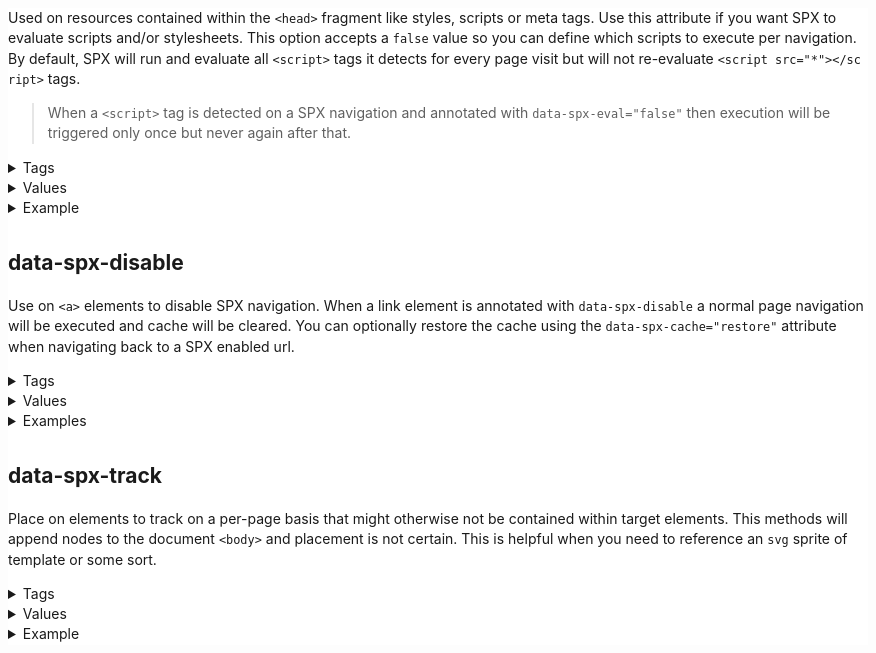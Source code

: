 Used on resources contained within the `<head>` fragment like styles, scripts or meta tags. Use this attribute if you want SPX to evaluate scripts and/or stylesheets. This option accepts a `false` value so you can define which scripts to execute per navigation. By default, SPX will run and evaluate all `<script>` tags it detects for every page visit but will not re-evaluate `<script src="*"></script>` tags.

> When a `<script>` tag is detected on a SPX navigation and annotated with `data-spx-eval="false"` then execution will be triggered only once but never again after that.

<details><summary>
Tags
</summary></details>

<details><summary>
Values
</summary></details>

<details><summary>
Example
</summary></details>

## data-spx-disable

Use on `<a>` elements to disable SPX navigation. When a link element is annotated with `data-spx-disable` a normal page navigation will be executed and cache will be cleared. You can optionally restore the cache using the `data-spx-cache="restore"` attribute when navigating back to a SPX enabled url.

<details><summary>
Tags
</summary></details>

<details><summary>
Values
</summary></details>

<details><summary>
Examples
</summary></details>

## data-spx-track

Place on elements to track on a per-page basis that might otherwise not be contained within target elements. This methods will append nodes to the document `<body>` and placement is not certain. This is helpful when you need to reference an `svg` sprite of template or some sort.

<details><summary>
Tags
</summary></details>

<details><summary>
Values
</summary></details>

<details><summary>
Example
</summary></details>
